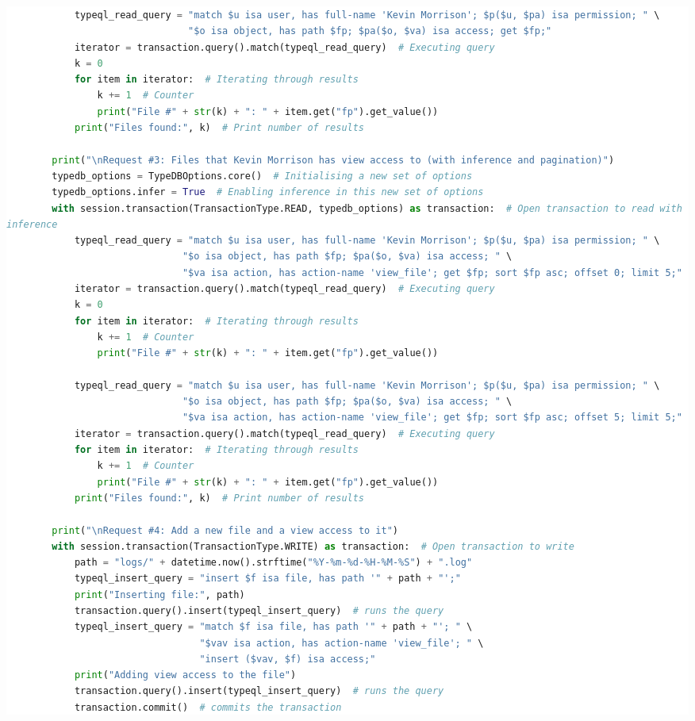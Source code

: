 ```python
            typeql_read_query = "match $u isa user, has full-name 'Kevin Morrison'; $p($u, $pa) isa permission; " \
                                "$o isa object, has path $fp; $pa($o, $va) isa access; get $fp;"
            iterator = transaction.query().match(typeql_read_query)  # Executing query
            k = 0
            for item in iterator:  # Iterating through results
                k += 1  # Counter
                print("File #" + str(k) + ": " + item.get("fp").get_value())
            print("Files found:", k)  # Print number of results

        print("\nRequest #3: Files that Kevin Morrison has view access to (with inference and pagination)")
        typedb_options = TypeDBOptions.core()  # Initialising a new set of options
        typedb_options.infer = True  # Enabling inference in this new set of options
        with session.transaction(TransactionType.READ, typedb_options) as transaction:  # Open transaction to read with inference
            typeql_read_query = "match $u isa user, has full-name 'Kevin Morrison'; $p($u, $pa) isa permission; " \
                               "$o isa object, has path $fp; $pa($o, $va) isa access; " \
                               "$va isa action, has action-name 'view_file'; get $fp; sort $fp asc; offset 0; limit 5;"
            iterator = transaction.query().match(typeql_read_query)  # Executing query
            k = 0
            for item in iterator:  # Iterating through results
                k += 1  # Counter
                print("File #" + str(k) + ": " + item.get("fp").get_value())

            typeql_read_query = "match $u isa user, has full-name 'Kevin Morrison'; $p($u, $pa) isa permission; " \
                               "$o isa object, has path $fp; $pa($o, $va) isa access; " \
                               "$va isa action, has action-name 'view_file'; get $fp; sort $fp asc; offset 5; limit 5;"
            iterator = transaction.query().match(typeql_read_query)  # Executing query
            for item in iterator:  # Iterating through results
                k += 1  # Counter
                print("File #" + str(k) + ": " + item.get("fp").get_value())
            print("Files found:", k)  # Print number of results

        print("\nRequest #4: Add a new file and a view access to it")
        with session.transaction(TransactionType.WRITE) as transaction:  # Open transaction to write
            path = "logs/" + datetime.now().strftime("%Y-%m-%d-%H-%M-%S") + ".log"
            typeql_insert_query = "insert $f isa file, has path '" + path + "';"
            print("Inserting file:", path)
            transaction.query().insert(typeql_insert_query)  # runs the query
            typeql_insert_query = "match $f isa file, has path '" + path + "'; " \
                                  "$vav isa action, has action-name 'view_file'; " \
                                  "insert ($vav, $f) isa access;"
            print("Adding view access to the file")
            transaction.query().insert(typeql_insert_query)  # runs the query
            transaction.commit()  # commits the transaction
```
